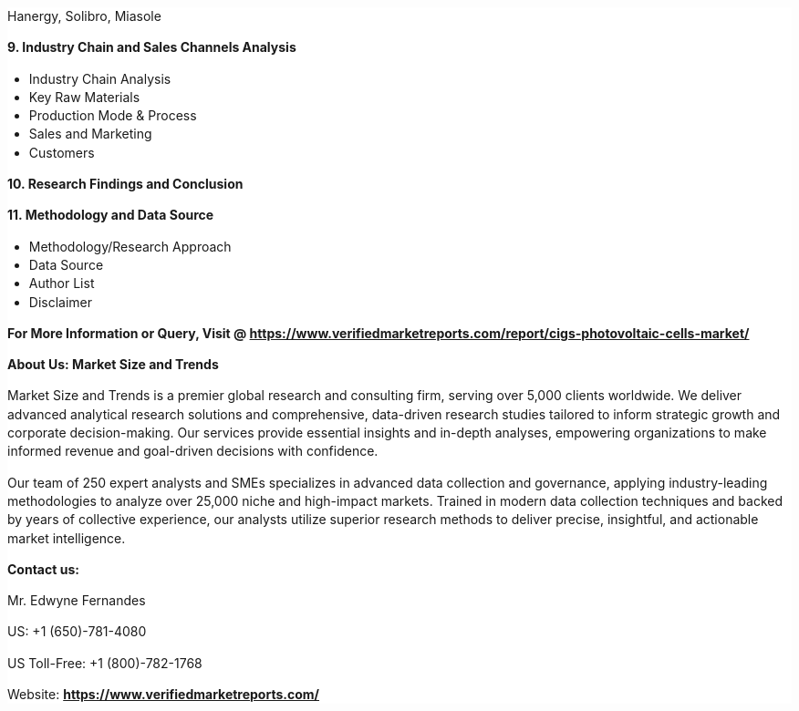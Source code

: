 Hanergy, Solibro, Miasole</strong></p><p><strong>9. Industry Chain and Sales Channels Analysis</strong></p><ul><li>Industry Chain Analysis</li><li>Key Raw Materials</li><li>Production Mode &amp; Process</li><li>Sales and Marketing</li><li>Customers</li></ul><p><strong>10. Research Findings and Conclusion</strong></p><p><strong>11. Methodology and Data Source</strong></p><ul><li>Methodology/Research Approach</li><li>Data Source</li><li>Author List</li><li>Disclaimer</li></ul></p><p><strong>For More Information or Query, Visit @ <a href="https://www.verifiedmarketreports.com/report/cigs-photovoltaic-cells-market/">https://www.verifiedmarketreports.com/report/cigs-photovoltaic-cells-market/</a></strong></p><p><strong>About Us: Market Size and Trends</strong></p><p>Market Size and Trends is a premier global research and consulting firm, serving over 5,000 clients worldwide. We deliver advanced analytical research solutions and comprehensive, data-driven research studies tailored to inform strategic growth and corporate decision-making. Our services provide essential insights and in-depth analyses, empowering organizations to make informed revenue and goal-driven decisions with confidence.</p><p>Our team of 250 expert analysts and SMEs specializes in advanced data collection and governance, applying industry-leading methodologies to analyze over 25,000 niche and high-impact markets. Trained in modern data collection techniques and backed by years of collective experience, our analysts utilize superior research methods to deliver precise, insightful, and actionable market intelligence.</p><p><strong>Contact us:</strong></p><p>Mr. Edwyne Fernandes</p><p>US: +1 (650)-781-4080</p><p>US Toll-Free: +1 (800)-782-1768</p><p>Website: <strong><a href="https://www.verifiedmarketreports.com/">https://www.verifiedmarketreports.com/</a></strong></p>
